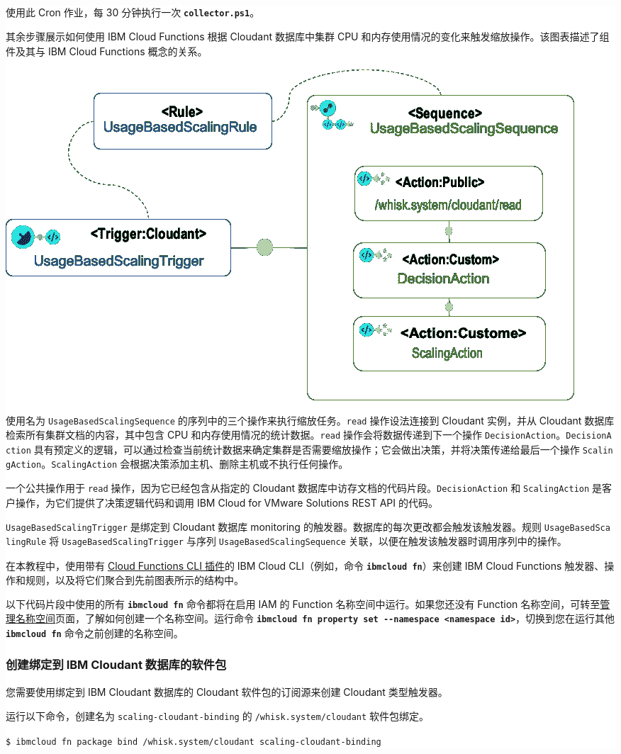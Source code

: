使用此 Cron 作业，每 30 分钟执行一次 **`collector.ps1`**。

其余步骤展示如何使用 IBM Cloud Functions 根据 Cloudant 数据库中集群 CPU 和内存使用情况的变化来触发缩放操作。该图表描述了组件及其与 IBM Cloud Functions 概念的关系。

![基于集群资源使用情况的缩放](img/25344cc3ee018ee71b9a2f77d85088e1.png)

使用名为 `UsageBasedScalingSequence` 的序列中的三个操作来执行缩放任务。`read` 操作设法连接到 Cloudant 实例，并从 Cloudant 数据库检索所有集群文档的内容，其中包含 CPU 和内存使用情况的统计数据。`read` 操作会将数据传递到下一个操作 `DecisionAction`。`DecisionAction` 具有预定义的逻辑，可以通过检查当前统计数据来确定集群是否需要缩放操作；它会做出决策，并将决策传递给最后一个操作 `ScalingAction`。`ScalingAction` 会根据决策添加主机、删除主机或不执行任何操作。

一个公共操作用于 `read` 操作，因为它已经包含从指定的 Cloudant 数据库中访存文档的代码片段。`DecisionAction` 和 `ScalingAction` 是客户操作，为它们提供了决策逻辑代码和调用 IBM Cloud for VMware Solutions REST API 的代码。

`UsageBasedScalingTrigger` 是绑定到 Cloudant 数据库 monitoring 的触发器。数据库的每次更改都会触发该触发器。规则 `UsageBasedScalingRule` 将 `UsageBasedScalingTrigger` 与序列 `UsageBasedScalingSequence` 关联，以便在触发该触发器时调用序列中的操作。

在本教程中，使用带有 [Cloud Functions CLI 插件](https://cloud.ibm.com/docs/openwhisk?topic=openwhisk-cli_install)的 IBM Cloud CLI（例如，命令 **`ibmcloud fn`**）来创建 IBM Cloud Functions 触发器、操作和规则，以及将它们聚合到先前图表所示的结构中。

以下代码片段中使用的所有 **`ibmcloud fn`** 命令都将在启用 IAM 的 Function 名称空间中运行。如果您还没有 Function 名称空间，可转至[管理名称空间](https://cloud.ibm.com/docs/openwhisk?topic=openwhisk-namespaces)页面，了解如何创建一个名称空间。运行命令 **`ibmcloud fn property set --namespace <namespace id>`**，切换到您在运行其他 **`ibmcloud fn`** 命令之前创建的名称空间。

### 创建绑定到 IBM Cloudant 数据库的软件包

您需要使用绑定到 IBM Cloudant 数据库的 Cloudant 软件包的订阅源来创建 Cloudant 类型触发器。

运行以下命令，创建名为 `scaling-cloudant-binding` 的 `/whisk.system/cloudant` 软件包绑定。

```
$ ibmcloud fn package bind /whisk.system/cloudant scaling-cloudant-binding 
```
